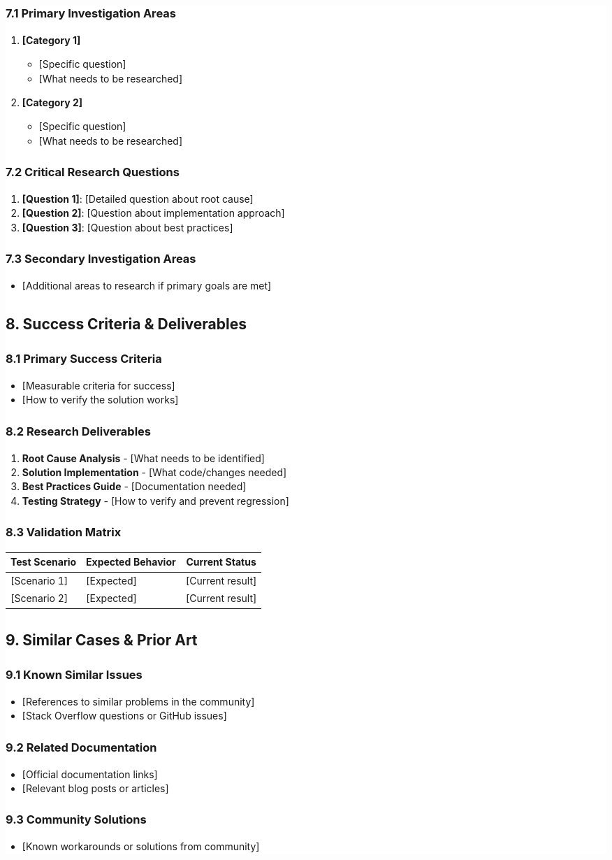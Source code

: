 ### 7.1 Primary Investigation Areas
1. **[Category 1]**
   - [Specific question]
   - [What needs to be researched]

2. **[Category 2]**
   - [Specific question]
   - [What needs to be researched]

### 7.2 Critical Research Questions
1. **[Question 1]**: [Detailed question about root cause]
2. **[Question 2]**: [Question about implementation approach]
3. **[Question 3]**: [Question about best practices]

### 7.3 Secondary Investigation Areas
- [Additional areas to research if primary goals are met]

## 8. Success Criteria & Deliverables

### 8.1 Primary Success Criteria
- [Measurable criteria for success]
- [How to verify the solution works]

### 8.2 Research Deliverables
1. **Root Cause Analysis** - [What needs to be identified]
2. **Solution Implementation** - [What code/changes needed]
3. **Best Practices Guide** - [Documentation needed]
4. **Testing Strategy** - [How to verify and prevent regression]

### 8.3 Validation Matrix
| Test Scenario | Expected Behavior | Current Status |
|---------------|-------------------|----------------|
| [Scenario 1] | [Expected] | [Current result] |
| [Scenario 2] | [Expected] | [Current result] |

## 9. Similar Cases & Prior Art

### 9.1 Known Similar Issues
- [References to similar problems in the community]
- [Stack Overflow questions or GitHub issues]

### 9.2 Related Documentation
- [Official documentation links]
- [Relevant blog posts or articles]

### 9.3 Community Solutions
- [Known workarounds or solutions from community]
